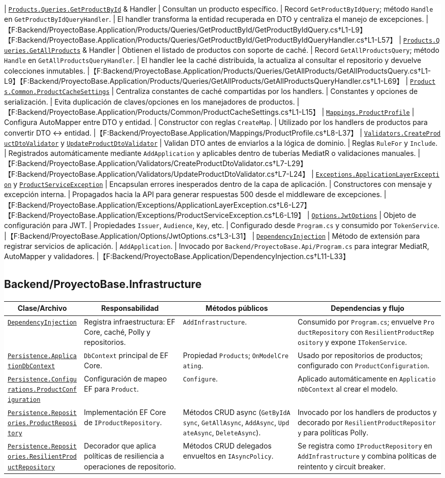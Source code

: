 | [`Products.Queries.GetProductById`](Backend/ProyectoBase.Application/Products/Queries/GetProductById/GetProductByIdQuery.cs) & Handler | Consultan un producto específico. | Record `GetProductByIdQuery`; método `Handle` en `GetProductByIdQueryHandler`. | El handler transforma la entidad recuperada en DTO y centraliza el manejo de excepciones. |【F:Backend/ProyectoBase.Application/Products/Queries/GetProductById/GetProductByIdQuery.cs†L1-L9】【F:Backend/ProyectoBase.Application/Products/Queries/GetProductById/GetProductByIdQueryHandler.cs†L1-L57】
| [`Products.Queries.GetAllProducts`](Backend/ProyectoBase.Application/Products/Queries/GetAllProducts/GetAllProductsQuery.cs) & Handler | Obtienen el listado de productos con soporte de caché. | Record `GetAllProductsQuery`; método `Handle` en `GetAllProductsQueryHandler`. | El handler lee la caché distribuida, la actualiza al consultar el repositorio y devuelve colecciones inmutables. |【F:Backend/ProyectoBase.Application/Products/Queries/GetAllProducts/GetAllProductsQuery.cs†L1-L9】【F:Backend/ProyectoBase.Application/Products/Queries/GetAllProducts/GetAllProductsQueryHandler.cs†L1-L69】
| [`Products.Common.ProductCacheSettings`](Backend/ProyectoBase.Application/Products/Common/ProductCacheSettings.cs) | Centraliza constantes de caché compartidas por los handlers. | Constantes y opciones de serialización. | Evita duplicación de claves/opciones en los manejadores de productos. |【F:Backend/ProyectoBase.Application/Products/Common/ProductCacheSettings.cs†L1-L15】
| [`Mappings.ProductProfile`](Backend/ProyectoBase.Application/Mappings/ProductProfile.cs) | Configura AutoMapper entre DTO y entidad. | Constructor con reglas `CreateMap`. | Utilizado por los handlers de productos para convertir DTO ↔ entidad. |【F:Backend/ProyectoBase.Application/Mappings/ProductProfile.cs†L8-L37】
| [`Validators.CreateProductDtoValidator`](Backend/ProyectoBase.Application/Validators/CreateProductDtoValidator.cs) y [`UpdateProductDtoValidator`](Backend/ProyectoBase.Application/Validators/UpdateProductDtoValidator.cs) | Validan DTO antes de enviarlos a la lógica de dominio. | Reglas `RuleFor` y `Include`. | Registrados automáticamente mediante `AddApplication` y aplicables dentro de tuberías MediatR o validaciones manuales. |【F:Backend/ProyectoBase.Application/Validators/CreateProductDtoValidator.cs†L7-L29】【F:Backend/ProyectoBase.Application/Validators/UpdateProductDtoValidator.cs†L7-L24】
| [`Exceptions.ApplicationLayerException`](Backend/ProyectoBase.Application/Exceptions/ApplicationLayerException.cs) y [`ProductServiceException`](Backend/ProyectoBase.Application/Exceptions/ProductServiceException.cs) | Encapsulan errores inesperados dentro de la capa de aplicación. | Constructores con mensaje y excepción interna. | Propagados hacia la API para generar respuestas 500 desde el middleware de excepciones. |【F:Backend/ProyectoBase.Application/Exceptions/ApplicationLayerException.cs†L6-L27】【F:Backend/ProyectoBase.Application/Exceptions/ProductServiceException.cs†L6-L19】
| [`Options.JwtOptions`](Backend/ProyectoBase.Application/Options/JwtOptions.cs) | Objeto de configuración para JWT. | Propiedades `Issuer`, `Audience`, `Key`, etc. | Configurado desde `Program.cs` y consumido por `TokenService`. |【F:Backend/ProyectoBase.Application/Options/JwtOptions.cs†L3-L31】
| [`DependencyInjection`](Backend/ProyectoBase.Application/DependencyInjection.cs) | Método de extensión para registrar servicios de aplicación. | `AddApplication`. | Invocado por `Backend/ProyectoBase.Api/Program.cs` para integrar MediatR, AutoMapper y validadores. |【F:Backend/ProyectoBase.Application/DependencyInjection.cs†L11-L33】

## Backend/ProyectoBase.Infrastructure

| Clase/Archivo | Responsabilidad | Métodos públicos | Dependencias y flujo |
| --- | --- | --- | --- |
| [`DependencyInjection`](Backend/ProyectoBase.Infrastructure/DependencyInjection.cs) | Registra infraestructura: EF Core, caché, Polly y repositorios. | `AddInfrastructure`. | Consumido por `Program.cs`; envuelve `ProductRepository` con `ResilientProductRepository` y expone `ITokenService`. |【F:Backend/ProyectoBase.Infrastructure/DependencyInjection.cs†L14-L90】
| [`Persistence.ApplicationDbContext`](Backend/ProyectoBase.Infrastructure/Persistence/ApplicationDbContext.cs) | `DbContext` principal de EF Core. | Propiedad `Products`; `OnModelCreating`. | Usado por repositorios de productos; configurado con `ProductConfiguration`. |【F:Backend/ProyectoBase.Infrastructure/Persistence/ApplicationDbContext.cs†L7-L32】
| [`Persistence.Configurations.ProductConfiguration`](Backend/ProyectoBase.Infrastructure/Persistence/Configurations/ProductConfiguration.cs) | Configuración de mapeo EF para `Product`. | `Configure`. | Aplicado automáticamente en `ApplicationDbContext` al crear el modelo. |【F:Backend/ProyectoBase.Infrastructure/Persistence/Configurations/ProductConfiguration.cs†L7-L31】
| [`Persistence.Repositories.ProductRepository`](Backend/ProyectoBase.Infrastructure/Persistence/Repositories/ProductRepository.cs) | Implementación EF Core de `IProductRepository`. | Métodos CRUD async (`GetByIdAsync`, `GetAllAsync`, `AddAsync`, `UpdateAsync`, `DeleteAsync`). | Invocado por los handlers de productos y decorado por `ResilientProductRepository` para políticas Polly. |【F:Backend/ProyectoBase.Infrastructure/Persistence/Repositories/ProductRepository.cs†L7-L64】
| [`Persistence.Repositories.ResilientProductRepository`](Backend/ProyectoBase.Infrastructure/Persistence/Repositories/ResilientProductRepository.cs) | Decorador que aplica políticas de resiliencia a operaciones de repositorio. | Métodos CRUD delegados envueltos en `IAsyncPolicy`. | Se registra como `IProductRepository` en `AddInfrastructure` y combina políticas de reintento y circuit breaker. |【F:Backend/ProyectoBase.Infrastructure/Persistence/Repositories/ResilientProductRepository.cs†L9-L74】